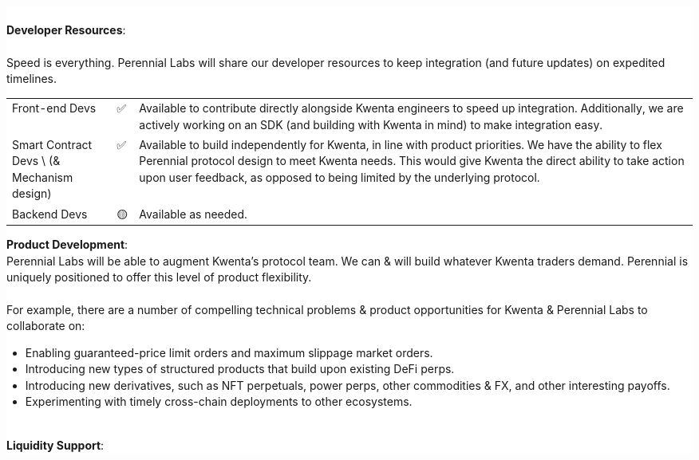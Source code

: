 
 \
**Developer Resources**:  \
 \
Speed is everything. Perennial Labs will share our developer resources to keep integration (and future updates) on expedited timelines. 


<table>
  <tr>
   <td>Front-end Devs
   </td>
   <td>✅
   </td>
   <td>Available to contribute directly alongside Kwenta engineers to speed up integration. Additionally, we are actively working on an SDK (and building with Kwenta in mind) to make integration easy.
   </td>
  </tr>
  <tr>
   <td>Smart Contract Devs  \
(& Mechanism design)
   </td>
   <td>✅
   </td>
   <td>Available to build independently for Kwenta, in line with product priorities. We have the ability to flex Perennial protocol design to meet Kwenta needs. This would give Kwenta the direct ability to take action upon user feedback, as opposed to being limited by the underlying protocol. 
   </td>
  </tr>
  <tr>
   <td>Backend Devs
   </td>
   <td>🟡
   </td>
   <td>Available as needed.
   </td>
  </tr>
</table>



**Product Development**: \
Perennial Labs will be able to augment Kwenta’s protocol team. We can & will build whatever Kwenta traders demand. Perennial is uniquely positioned to offer this level of product flexibility.  \
 \
For example, there are a number of compelling technical problems & product opportunities for Kwenta & Perennial Labs to collaborate on:

* Enabling guaranteed-price limit orders and maximum slippage market orders.
* Introducing new types of structured products that build upon existing DeFi perps.
* Introducing new derivatives, such as NFT perpetuals, power perps, other commodities & FX, and other interesting payoffs.
* Experimenting with timely cross-chain deployments to other ecosystems.

 \
**Liquidity Support**: 
